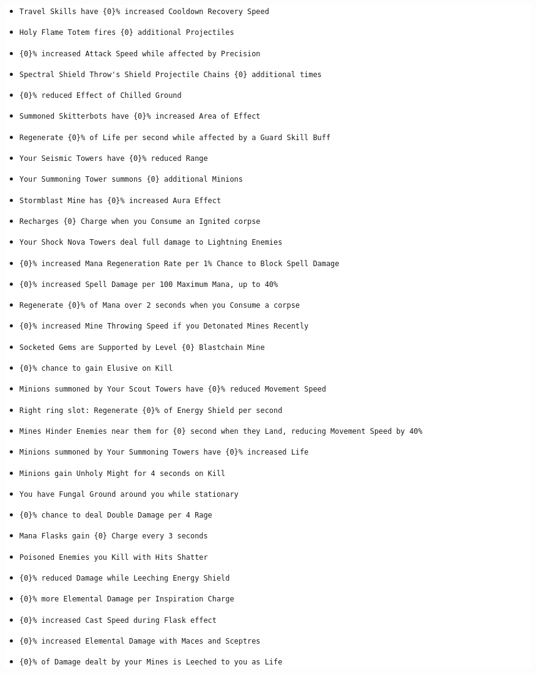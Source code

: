  - ` Travel Skills have {0}% increased Cooldown Recovery Speed ` 

 - ` Holy Flame Totem fires {0} additional Projectiles ` 

 - ` {0}% increased Attack Speed while affected by Precision ` 

 - ` Spectral Shield Throw's Shield Projectile Chains {0} additional times ` 

 - ` {0}% reduced Effect of Chilled Ground ` 

 - ` Summoned Skitterbots have {0}% increased Area of Effect ` 

 - ` Regenerate {0}% of Life per second while affected by a Guard Skill Buff ` 

 - ` Your Seismic Towers have {0}% reduced Range ` 

 - ` Your Summoning Tower summons {0} additional Minions ` 

 - ` Stormblast Mine has {0}% increased Aura Effect ` 

 - ` Recharges {0} Charge when you Consume an Ignited corpse ` 

 - ` Your Shock Nova Towers deal full damage to Lightning Enemies ` 

 - ` {0}% increased Mana Regeneration Rate per 1% Chance to Block Spell Damage ` 

 - ` {0}% increased Spell Damage per 100 Maximum Mana, up to 40% ` 

 - ` Regenerate {0}% of Mana over 2 seconds when you Consume a corpse ` 

 - ` {0}% increased Mine Throwing Speed if you Detonated Mines Recently ` 

 - ` Socketed Gems are Supported by Level {0} Blastchain Mine ` 

 - ` {0}% chance to gain Elusive on Kill ` 

 - ` Minions summoned by Your Scout Towers have {0}% reduced Movement Speed ` 

 - ` Right ring slot: Regenerate {0}% of Energy Shield per second ` 

 - ` Mines Hinder Enemies near them for {0} second when they Land,
reducing Movement Speed by 40% ` 

 - ` Minions summoned by Your Summoning Towers have {0}% increased Life ` 

 - ` Minions gain Unholy Might for 4 seconds on Kill ` 

 - ` You have Fungal Ground around you while stationary ` 

 - ` {0}% chance to deal Double Damage per 4 Rage ` 

 - ` Mana Flasks gain {0} Charge every 3 seconds ` 

 - ` Poisoned Enemies you Kill with Hits Shatter ` 

 - ` {0}% reduced Damage while Leeching Energy Shield ` 

 - ` {0}% more Elemental Damage per Inspiration Charge ` 

 - ` {0}% increased Cast Speed during Flask effect ` 

 - ` {0}% increased Elemental Damage with Maces and Sceptres ` 

 - ` {0}% of Damage dealt by your Mines is Leeched to you as Life ` 
